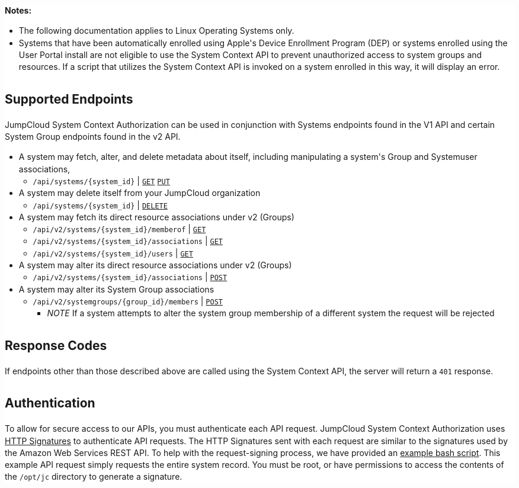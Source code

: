 **Notes:**

 * The following documentation applies to Linux Operating Systems only.
 * Systems that have been automatically enrolled using Apple's Device Enrollment Program (DEP) or systems enrolled using the User Portal install are not eligible to use the System Context API to prevent unauthorized access to system groups and resources. If a script that utilizes the System Context API is invoked on a system enrolled in this way, it will display an error.

## Supported Endpoints

JumpCloud System Context Authorization can be used in conjunction with Systems endpoints found in the V1 API and certain System Group endpoints found in the v2 API.

* A system may fetch, alter, and delete metadata about itself, including manipulating a system's Group and Systemuser associations,
  * `/api/systems/{system_id}` | [`GET`](https://docs.jumpcloud.com/api/1.0/index.html#operation/systems_get) [`PUT`](https://docs.jumpcloud.com/api/1.0/index.html#operation/systems_put)
* A system may delete itself from your JumpCloud organization
  * `/api/systems/{system_id}` | [`DELETE`](https://docs.jumpcloud.com/api/1.0/index.html#operation/systems_delete)
* A system may fetch its direct resource associations under v2 (Groups)
  * `/api/v2/systems/{system_id}/memberof` | [`GET`](https://docs.jumpcloud.com/api/2.0/index.html#operation/graph_systemGroupMembership)
  * `/api/v2/systems/{system_id}/associations` | [`GET`](https://docs.jumpcloud.com/api/2.0/index.html#operation/graph_systemAssociationsList)
  * `/api/v2/systems/{system_id}/users` | [`GET`](https://docs.jumpcloud.com/api/2.0/index.html#operation/graph_systemTraverseUser)
* A system may alter its direct resource associations under v2 (Groups)
  * `/api/v2/systems/{system_id}/associations` | [`POST`](https://docs.jumpcloud.com/api/2.0/index.html#operation/graph_systemAssociationsPost)
* A system may alter its System Group associations
  * `/api/v2/systemgroups/{group_id}/members` | [`POST`](https://docs.jumpcloud.com/api/2.0/index.html#operation/graph_systemGroupMembersPost)
    * _NOTE_ If a system attempts to alter the system group membership of a different system the request will be rejected

## Response Codes

If endpoints other than those described above are called using the System Context API, the server will return a `401` response.

## Authentication

To allow for secure access to our APIs, you must authenticate each API request.
JumpCloud System Context Authorization uses [HTTP Signatures](https://tools.ietf.org/html/draft-cavage-http-signatures-00) to authenticate API requests.
The HTTP Signatures sent with each request are similar to the signatures used by the Amazon Web Services REST API.
To help with the request-signing process, we have provided an [example bash script](https://github.com/TheJumpCloud/SystemContextAPI/blob/master/examples/shell/SigningExample.sh). This example API request simply requests the entire system record. You must be root, or have permissions to access the contents of the `/opt/jc` directory to generate a signature.

